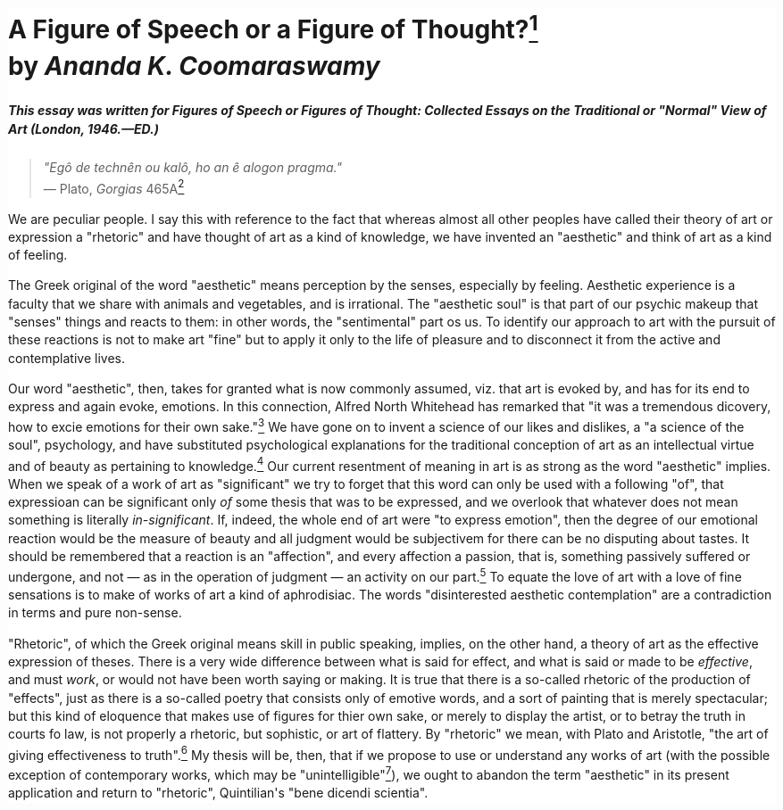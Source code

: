 # A Figure of Speech or a Figure of Thought?<a id="note1"></a>[<sup>1</sup>](#1)<br>by *Ananda K. Coomaraswamy*
##### This essay was written for *Figures of Speech or Figures of Thought: Collected Essays on the Traditional or "Normal" View of Art* (London, 1946.—ED.)

>*"Egô de technên ou kalô, ho an ê alogon pragma."*<br>— Plato, *Gorgias* 465A<a id="note2"></a>[<sup>2</sup>](#2)

We are peculiar people. I say this with reference to the fact that whereas almost all other peoples have called their theory of art or expression a "rhetoric" and have thought of art as a kind of knowledge, we have invented an "aesthetic" and think of art as a kind of feeling.

The Greek original of the word "aesthetic" means perception by the senses, especially by feeling. Aesthetic experience is a faculty that we share with animals and vegetables, and is irrational. The "aesthetic soul" is that part of our psychic makeup that "senses" things and reacts to them: in other words, the "sentimental" part os us. To identify our approach to art with the pursuit of these reactions is not to make art "fine" but to apply it only to the life of pleasure and to disconnect it from the active and contemplative lives.

Our word "aesthetic", then, takes for granted what is now commonly assumed, viz. that art is evoked by, and has for its end to express and again evoke, emotions. In this connection, Alfred North Whitehead has remarked that "it was a tremendous dicovery, how to excie emotions for their own sake."[<sup>3</sup>](#3)<a id="note3"></a> We have gone on to invent a science of our likes and dislikes, a "a science of the soul", psychology, and have substituted psychological explanations for the traditional conception of art as an intellectual virtue and of beauty as pertaining to knowledge.[<sup>4</sup>](#4)<a id="note4"></a> Our current resentment of meaning in art is as strong as the word "aesthetic" implies. When we speak of a work of art as "significant" we try to forget that this word can only be used with a following "of", that expressioan can be significant only *of* some thesis that was to be expressed, and we overlook that whatever does not mean something is literally *in-significant*. If, indeed, the whole end of art were "to express emotion", then the degree of our emotional reaction would be the measure of beauty and all judgment would be subjectivem for there can be no disputing about tastes. It should be remembered that a reaction is an "affection", and every affection a passion, that is, something passively suffered or undergone, and not — as in the operation of judgment — an activity on our part.[<sup>5</sup>](#5)<a id="note5"></a> To equate the love of art with a love of fine sensations is to make of works of art a kind of aphrodisiac. The words "disinterested aesthetic contemplation" are a contradiction in terms and pure non-sense.

"Rhetoric", of which the Greek original means skill in public speaking, implies, on the other hand, a theory of art as the effective expression of theses. There is a very wide difference between what is said for effect, and what is said or made to be *effective*, and must *work*, or would not have been worth saying or making. It is true that there is a so-called rhetoric of the production of "effects", just as there is a so-called poetry that consists only of emotive words, and a sort of painting that is merely spectacular; but this kind of eloquence that makes use of figures for thier own sake, or merely to display the artist, or to betray the truth in courts fo law, is not properly a rhetoric, but sophistic, or art of flattery. By "rhetoric" we mean, with Plato and Aristotle, "the art of giving effectiveness to truth".[<sup>6</sup>](#6)<a id="note6"></a> My thesis will be, then, that if we propose to use or understand any works of art (with the possible exception of contemporary works, which may be "unintelligible"[<sup>7</sup>](#7)<a id="note7"></a>), we ought to abandon the term "aesthetic" in its present application and return to "rhetoric", Quintilian's "bene dicendi scientia".
